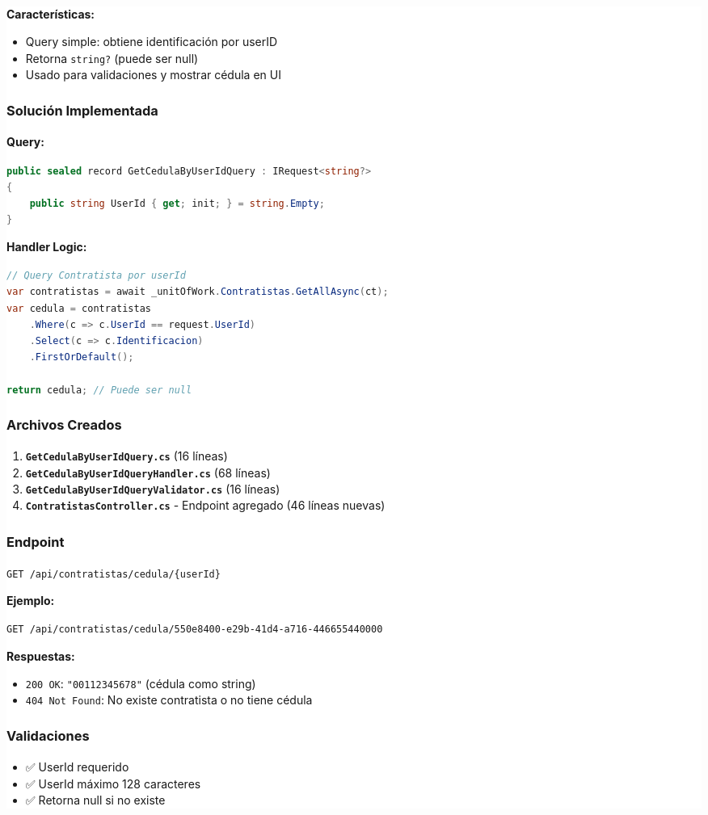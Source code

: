 **Características:**
- Query simple: obtiene identificación por userID
- Retorna `string?` (puede ser null)
- Usado para validaciones y mostrar cédula en UI

### Solución Implementada

**Query:**
```csharp
public sealed record GetCedulaByUserIdQuery : IRequest<string?>
{
    public string UserId { get; init; } = string.Empty;
}
```

**Handler Logic:**
```csharp
// Query Contratista por userId
var contratistas = await _unitOfWork.Contratistas.GetAllAsync(ct);
var cedula = contratistas
    .Where(c => c.UserId == request.UserId)
    .Select(c => c.Identificacion)
    .FirstOrDefault();

return cedula; // Puede ser null
```

### Archivos Creados

1. **`GetCedulaByUserIdQuery.cs`** (16 líneas)
2. **`GetCedulaByUserIdQueryHandler.cs`** (68 líneas)
3. **`GetCedulaByUserIdQueryValidator.cs`** (16 líneas)
4. **`ContratistasController.cs`** - Endpoint agregado (46 líneas nuevas)

### Endpoint

```http
GET /api/contratistas/cedula/{userId}
```

**Ejemplo:**
```http
GET /api/contratistas/cedula/550e8400-e29b-41d4-a716-446655440000
```

**Respuestas:**
- `200 OK`: `"00112345678"` (cédula como string)
- `404 Not Found`: No existe contratista o no tiene cédula

### Validaciones

- ✅ UserId requerido
- ✅ UserId máximo 128 caracteres
- ✅ Retorna null si no existe
